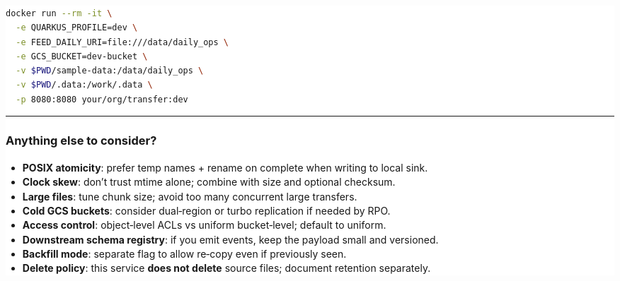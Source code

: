 ```bash
docker run --rm -it \
  -e QUARKUS_PROFILE=dev \
  -e FEED_DAILY_URI=file:///data/daily_ops \
  -e GCS_BUCKET=dev-bucket \
  -v $PWD/sample-data:/data/daily_ops \
  -v $PWD/.data:/work/.data \
  -p 8080:8080 your/org/transfer:dev
```

---

### Anything else to consider?

* **POSIX atomicity**: prefer temp names + rename on complete when writing to local sink.
* **Clock skew**: don’t trust mtime alone; combine with size and optional checksum.
* **Large files**: tune chunk size; avoid too many concurrent large transfers.
* **Cold GCS buckets**: consider dual‑region or turbo replication if needed by RPO.
* **Access control**: object‑level ACLs vs uniform bucket‑level; default to uniform.
* **Downstream schema registry**: if you emit events, keep the payload small and versioned.
* **Backfill mode**: separate flag to allow re‑copy even if previously seen.
* **Delete policy**: this service **does not delete** source files; document retention separately.
